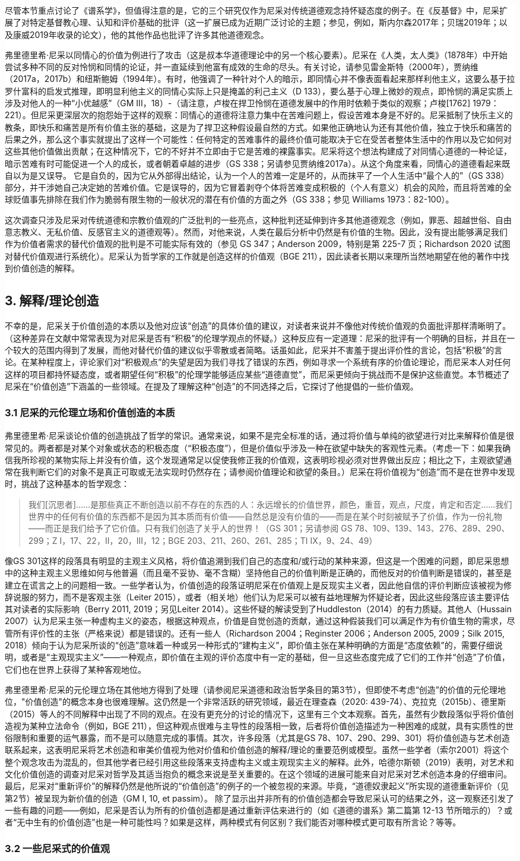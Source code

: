 尽管本节重点讨论了《谱系学》，但值得注意的是，它的三个研究仅作为尼采对传统道德观念持怀疑态度的例子。在《反基督》中，尼采扩展了对特定基督教心理、认知和评价基础的批评（这一扩展已成为近期广泛讨论的主题；参见，例如，斯内尔森2017年；贝瑞2019年；以及康威2019年收录的论文），他的其他作品也批评了许多其他道德观念。

弗里德里希·尼采以同情心的价值为例进行了攻击（这是叔本华道德理论中的另一个核心要素）。尼采在《人类，太人类》（1878年）中开始尝试多种不同的反对怜悯和同情的论证，并一直延续到他富有成效的生命的尽头。有关讨论，请参见雷金斯特（2000年），贾纳维（2017a，2017b）和纽斯鲍姆（1994年）。有时，他强调了一种针对个人的暗示，即同情心并不像表面看起来那样利他主义，这要么基于拉罗什富科的启发式推理，即明显利他主义的同情心实际上只是掩盖的利己主义（D 133），要么基于心理上微妙的观点，即怜悯的满足实质上涉及对他人的一种“小优越感”（GM III，18）-（请注意，卢梭在捍卫怜悯在道德发展中的作用时依赖于类似的观察；卢梭[1762] 1979：221）。但尼采更深层次的抱怨始于这样的观察：同情心的道德将注意力集中在苦难问题上，假设苦难本身是不好的。尼采抵制了快乐主义的教条，即快乐和痛苦是所有价值主张的基础，这是为了捍卫这种假设最自然的方式。如果他正确地认为还有其他价值，独立于快乐和痛苦的后果之外，那么这个事实就提出了这样一个可能性：任何特定的苦难事件的最终价值可能取决于它在受苦者整体生活中的作用以及它如何对这些其他价值做出贡献；在这种情况下，它的不好并不立即由于它是苦难的裸露事实。尼采将这个想法构建成了对同情心道德的一种论证，暗示苦难有时可能促进一个人的成长，或者朝着卓越的进步（GS 338；另请参见贾纳维2017a）。从这个角度来看，同情心的道德看起来既自以为是又误导。 它是自负的，因为它从外部得出结论，认为一个人的苦难一定是坏的，从而抹平了一个人生活中“最个人的”（GS 338）部分，并干涉她自己决定她的苦难价值。它是误导的，因为它冒着剥夺个体将苦难变成积极的（个人有意义）机会的风险，而且将苦难的全球贬值事先排除在我们作为脆弱有限生物的一般状况的潜在有价值的方面之外（GS 338；参见 Williams 1973：82-100）。

这次调查只涉及尼采对传统道德和宗教价值观的广泛批判的一些亮点，这种批判还延伸到许多其他道德观念（例如，罪恶、超越世俗、自由意志教义、无私价值、反感官主义的道德观等）。然而，对他来说，人类在最后分析中仍然是有价值的生物。因此，没有提出能够满足我们作为价值者需求的替代价值观的批判是不可能实际有效的（参见 GS 347；Anderson 2009，特别是第 225-7 页；Richardson 2020 试图对替代价值观进行系统化）。尼采认为哲学家的工作就是创造这样的价值观（BGE 211），因此读者长期以来理所当然地期望在他的著作中找到价值创造的解释。

## 3. 解释/理论创造

不幸的是，尼采关于价值创造的本质以及他对应该“创造”的具体价值的建议，对读者来说并不像他对传统价值观的负面批评那样清晰明了。（这种差异在文献中常常表现为对尼采是否有“积极”的伦理学观点的怀疑。）这种反应有一定道理：尼采的批评有一个明确的目标，并且在一个较大的范围内得到了发展，而他对替代价值的建议似乎零散或者简略。话虽如此，尼采并不害羞于提出评价性的言论，包括“积极”的言论。在某种程度上，评论家们对“积极观点”的失望是因为我们寻找了错误的东西，例如寻求一个系统有序的价值论理论，而尼采本人对任何这样的项目都持怀疑态度，或者期望任何“积极”的伦理学能够适应某些“道德直觉”，而尼采更倾向于挑战而不是保护这些直觉。本节概述了尼采在“价值创造”下涵盖的一些领域。在提及了理解这种“创造”的不同选择之后，它探讨了他提倡的一些价值观。

### 3.1 尼采的元伦理立场和价值创造的本质

弗里德里希·尼采谈论价值的创造挑战了哲学的常识。通常来说，如果不是完全标准的话，通过将价值与单纯的欲望进行对比来解释价值是很常见的。两者都是对某个对象或状态的积极态度（“积极态度”），但是价值似乎涉及一种在欲望中缺失的客观性元素。（考虑一下：如果我确信我所珍视的某物实际上并没有价值，这个发现通常足以促使我修正我的价值观，这表明珍视必须对世界做出反应；相比之下，主观欲望通常在我判断它们的对象不是真正可取或无法实现时仍然存在；请参阅价值理论和欲望的条目。）尼采在将价值视为“创造”而不是在世界中发现时，挑战了这种基本的哲学观念：

> 我们[沉思者]……是那些真正不断创造以前不存在的东西的人：永远增长的价值世界，颜色，重音，观点，尺度，肯定和否定……我们世界中的任何有价值的东西都不是因为其本质而有价值——自然总是没有价值的——而是在某个时刻被赋予了价值，作为一份礼物——而正是我们给予了它价值。只有我们创造了关乎人的世界！（GS 301；另请参阅 GS 78、109、139、143、276、289、290、299；Z I，17、22，II，20，III，12；BGE 203、211、260、261、285；TI IX，9、24、49）

像GS 301这样的段落具有明显的主观主义风格，将价值追溯到我们自己的态度和/或行动的某种来源，但这是一个困难的问题，即尼采思想中的这种主观主义思维如何与他普遍（而且毫不妥协、毫不含糊）坚持他自己的价值判断是正确的，而他反对的价值判断是错误的，甚至是建立在谎言之上的问题相一致。一些学者认为，价值创造的段落证明尼采在价值观上是反现实主义者，因此他自信的评价判断应该被视为修辞说服的努力，而不是客观主张（Leiter 2015），或者（相关地）他们认为尼采可以被有益地理解为怀疑论者，因此这些段落应该主要评估其对读者的实际影响（Berry 2011, 2019；另见Leiter 2014）。这些怀疑的解读受到了Huddleston（2014）的有力质疑。其他人（Hussain 2007）认为尼采主张一种虚构主义的姿态，根据这种观点，价值是自觉创造的贡献，通过这种假装我们可以满足作为有价值生物的需求，尽管所有评价性的主张（严格来说）都是错误的。还有一些人（Richardson 2004；Reginster 2006；Anderson 2005, 2009；Silk 2015, 2018）倾向于认为尼采所谈的“创造”意味着一种或另一种形式的“建构主义”，即价值主张在某种明确的方面是“态度依赖”的，需要仔细说明，或者是“主观现实主义”——一种观点，即价值在主观的评价态度中有一定的基础，但一旦这些态度完成了它们的工作并“创造”了价值，它们也在世界上获得了某种客观地位。

弗里德里希·尼采的元伦理立场在其他地方得到了处理（请参阅尼采道德和政治哲学条目的第3节），但即使不考虑“创造”的价值的元伦理地位，"价值创造"的概念本身也很难理解。这仍然是一个非常活跃的研究领域，最近在理查森（2020: 439-74）、克拉克（2015b）、德里斯（2015）等人的不同解释中出现了不同的观点。在没有更充分的讨论的情况下，这里有三个文本观察。首先，虽然有少数段落似乎将价值创造视为某种立法命令（例如，BGE 211），但这种观点很难与主导性的段落相一致，后者将价值创造描述为一种困难的成就，具有实质性的世俗限制和重要的运气暴露，而不是可以随意完成的事情。其次，许多段落（尤其是GS 78、107、290、299、301）将价值创造与艺术创造联系起来，这表明尼采将艺术创造和审美价值视为他对价值和价值创造的解释/理论的重要范例或模型。虽然一些学者（索尔2001）将这个整个观念攻击为混乱的，但其他学者已经引用这些段落来支持虚构主义或主观现实主义的解释。此外，哈德尔斯顿（2019）表明，对艺术和文化价值创造的调查对尼采对哲学及其适当抱负的概念来说是至关重要的。在这个领域的进展可能来自对尼采对艺术创造本身的仔细审问。最后，尼采对“重新评价”的解释仍然是他所说的“价值创造”的例子的一个被忽视的来源。毕竟，“道德奴隶起义”所实现的道德重新评价（见第2节）被呈现为新价值的创造（GM I, 10, et passim）。 除了显示出并非所有的价值创造都会导致尼采认可的结果之外，这一观察还引发了一些有趣的问题——例如，尼采是否认为所有的价值创造都是通过重新评估来进行的（如《道德的谱系》第二篇第 12-13 节所暗示的）？或者“无中生有的价值创造”也是一种可能性吗？如果是这样，两种模式有何区别？我们能否对哪种模式更可取有所言论？等等。

### 3.2 一些尼采式的价值观
